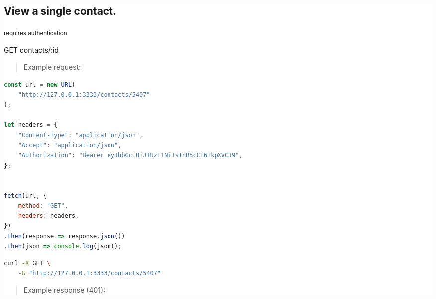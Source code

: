 ## View a single contact.

<small class="badge badge-darkred">requires authentication</small>


GET contacts/:id

> Example request:

```javascript
const url = new URL(
    "http://127.0.0.1:3333/contacts/5407"
);

let headers = {
    "Content-Type": "application/json",
    "Accept": "application/json",
    "Authorization": "Bearer eyJhbGciOiJIUzI1NiIsInR5cCI6IkpXVCJ9",
};


fetch(url, {
    method: "GET",
    headers: headers,
})
.then(response => response.json())
.then(json => console.log(json));
```

```bash
curl -X GET \
    -G "http://127.0.0.1:3333/contacts/5407" 

```


> Example response (401):

```json
```